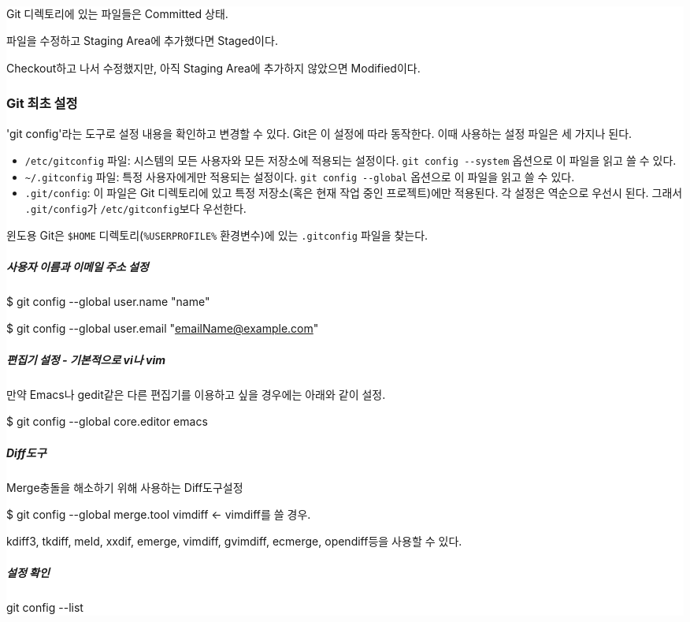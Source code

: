 Git 디렉토리에 있는 파일들은 Committed 상태. 

파일을 수정하고 Staging Area에 추가했다면 Staged이다. 

Checkout하고 나서 수정했지만, 아직 Staging Area에 추가하지 않았으면 Modified이다. 



### Git 최초 설정

'git config'라는 도구로 설정 내용을 확인하고 변경할 수 있다. Git은 이 설정에 따라 동작한다. 이때 사용하는 설정 파일은 세 가지나 된다.

- `/etc/gitconfig` 파일: 시스템의 모든 사용자와 모든 저장소에 적용되는 설정이다. `git config --system` 옵션으로 이 파일을 읽고 쓸 수 있다.
- `~/.gitconfig` 파일: 특정 사용자에게만 적용되는 설정이다. `git config --global` 옵션으로 이 파일을 읽고 쓸 수 있다.
- `.git/config`: 이 파일은 Git 디렉토리에 있고 특정 저장소(혹은 현재 작업 중인 프로젝트)에만 적용된다. 각 설정은 역순으로 우선시 된다. 그래서 `.git/config`가 `/etc/gitconfig`보다 우선한다.

윈도용 Git은 `$HOME` 디렉토리(`%USERPROFILE%` 환경변수)에 있는 `.gitconfig` 파일을 찾는다. 



##### 사용자 이름과 이메일 주소 설정

$ git config --global user.name "name"

$ git config --global user.email "emailName@example.com"



##### 편집기 설정  - 기본적으로 vi나 vim

만약 Emacs나 gedit같은 다른 편집기를 이용하고 싶을 경우에는 아래와 같이 설정.  

$ git config --global core.editor emacs



##### Diff도구

Merge충돌을 해소하기 위해 사용하는 Diff도구설정

$ git config --global merge.tool vimdiff    <- vimdiff를 쓸 경우. 

kdiff3, tkdiff, meld, xxdif, emerge, vimdiff, gvimdiff, ecmerge, opendiff등을 사용할 수 있다. 



##### 설정 확인

git config --list

